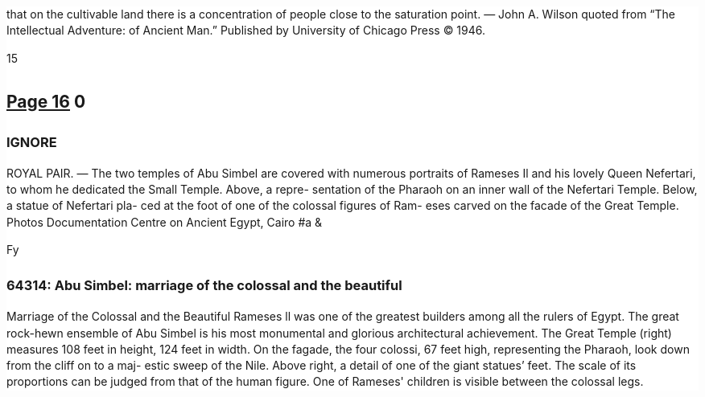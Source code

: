 that on the cultivable land there 
is a concentration of people close 
to the saturation point. 
— John A. Wilson 
quoted from “The Intellectual 
Adventure: of Ancient Man.” 
Published by University of Chicago 
Press © 1946. 
  
    
15

## [Page 16](https://demo.humlab.umu.se/courier/064522engo.pdf#page=16) 0

### IGNORE

  
ROYAL PAIR. — The two temples of Abu 
Simbel are covered with numerous portraits of 
Rameses Il and his lovely Queen Nefertari, to whom 
he dedicated the Small Temple. Above, a repre- 
sentation of the Pharaoh on an inner wall of the 
Nefertari Temple. Below, a statue of Nefertari pla- 
ced at the foot of one of the colossal figures of Ram- 
eses carved on the facade of the Great Temple. 
Photos Documentation Centre on Ancient Egypt, Cairo 
#a 
&
 
Fy
  


### 64314: Abu Simbel: marriage of the colossal and the beautiful

  
Marriage 
of the 
Colossal 
and the 
Beautiful 
Rameses ll was one of the greatest 
builders among all the rulers of Egypt. 
The great rock-hewn ensemble of Abu 
Simbel is his most monumental and 
glorious architectural achievement. 
The Great Temple (right) measures 
108 feet in height, 124 feet in width. 
On the fagade, the four colossi, 67 
feet high, representing the Pharaoh, 
look down from the cliff on to a maj- 
estic sweep of the Nile. Above right, 
a detail of one of the giant statues’ 
feet. The scale of its proportions 
can be judged from that of the human 
figure. One of Rameses' children is 
visible between the colossal legs. 
  